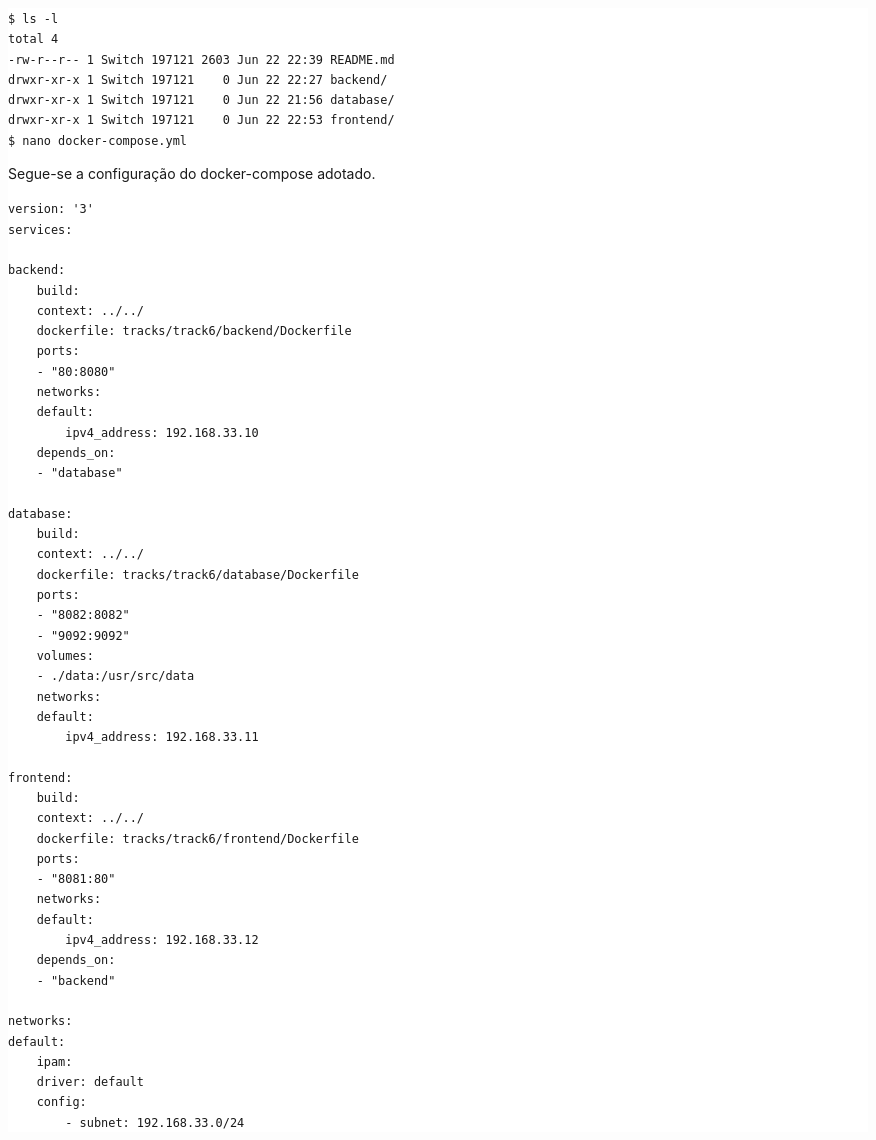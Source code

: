     $ ls -l
    total 4
    -rw-r--r-- 1 Switch 197121 2603 Jun 22 22:39 README.md
    drwxr-xr-x 1 Switch 197121    0 Jun 22 22:27 backend/
    drwxr-xr-x 1 Switch 197121    0 Jun 22 21:56 database/
    drwxr-xr-x 1 Switch 197121    0 Jun 22 22:53 frontend/
    $ nano docker-compose.yml

Segue-se a configuração do docker-compose adotado.

    version: '3'
    services:

    backend:
        build:
        context: ../../
        dockerfile: tracks/track6/backend/Dockerfile
        ports:
        - "80:8080"
        networks:
        default:
            ipv4_address: 192.168.33.10
        depends_on:
        - "database"

    database:
        build:
        context: ../../
        dockerfile: tracks/track6/database/Dockerfile
        ports:
        - "8082:8082"
        - "9092:9092"
        volumes:
        - ./data:/usr/src/data
        networks:
        default:
            ipv4_address: 192.168.33.11

    frontend:
        build:
        context: ../../
        dockerfile: tracks/track6/frontend/Dockerfile
        ports:
        - "8081:80"
        networks:
        default:
            ipv4_address: 192.168.33.12
        depends_on:
        - "backend"

    networks:
    default:
        ipam:
        driver: default
        config:
            - subnet: 192.168.33.0/24
